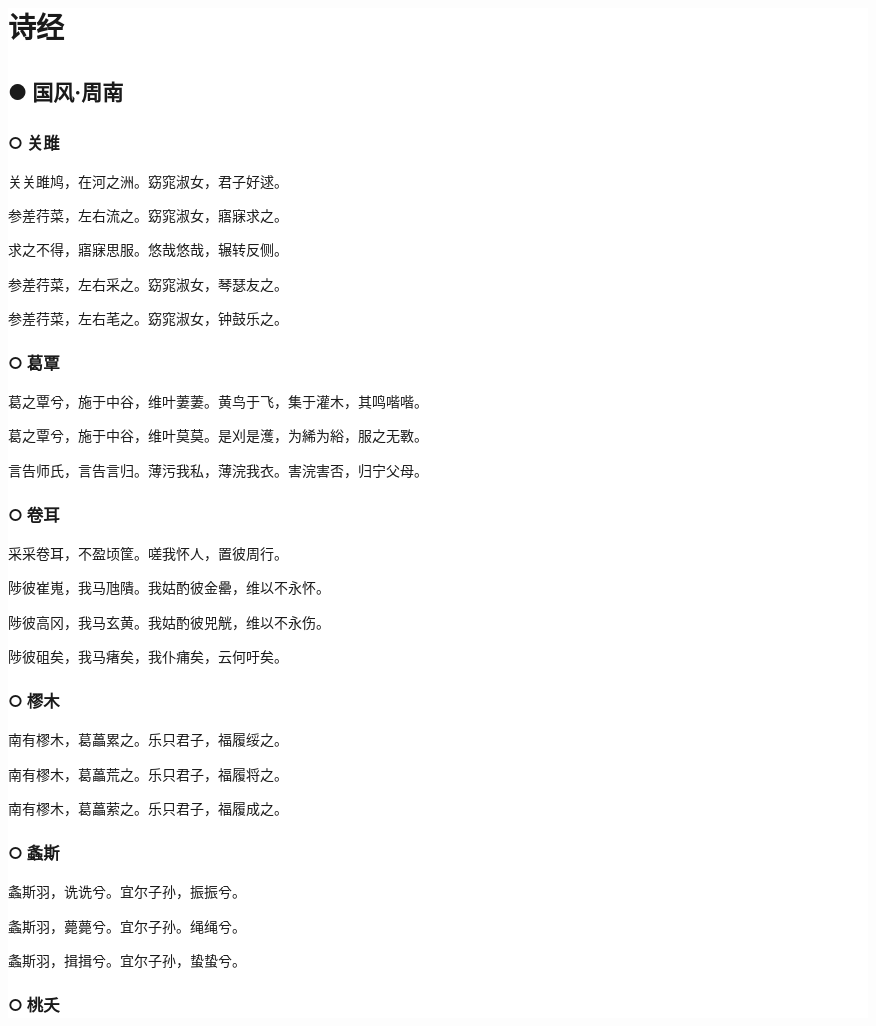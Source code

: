 # 诗经

## ● 国风·周南


### ○ 关雎

关关雎鸠，在河之洲。窈窕淑女，君子好逑。

参差荇菜，左右流之。窈窕淑女，寤寐求之。

求之不得，寤寐思服。悠哉悠哉，辗转反侧。

参差荇菜，左右采之。窈窕淑女，琴瑟友之。

参差荇菜，左右芼之。窈窕淑女，钟鼓乐之。



### ○ 葛覃

葛之覃兮，施于中谷，维叶萋萋。黄鸟于飞，集于灌木，其鸣喈喈。

葛之覃兮，施于中谷，维叶莫莫。是刈是濩，为絺为綌，服之无斁。

言告师氏，言告言归。薄污我私，薄浣我衣。害浣害否，归宁父母。


### ○ 卷耳

采采卷耳，不盈顷筐。嗟我怀人，置彼周行。

陟彼崔嵬，我马虺隤。我姑酌彼金罍，维以不永怀。

陟彼高冈，我马玄黄。我姑酌彼兕觥，维以不永伤。

陟彼砠矣，我马瘏矣，我仆痡矣，云何吁矣。


### ○ 樛木

南有樛木，葛藟累之。乐只君子，福履绥之。

南有樛木，葛藟荒之。乐只君子，福履将之。

南有樛木，葛藟萦之。乐只君子，福履成之。


### ○ 螽斯

螽斯羽，诜诜兮。宜尔子孙，振振兮。

螽斯羽，薨薨兮。宜尔子孙。绳绳兮。

螽斯羽，揖揖兮。宜尔子孙，蛰蛰兮。


### ○ 桃夭
